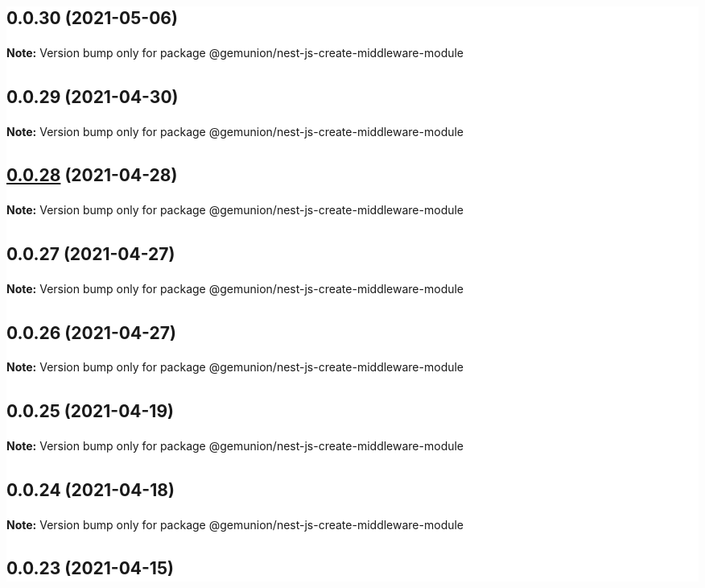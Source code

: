 



## 0.0.30 (2021-05-06)

**Note:** Version bump only for package @gemunion/nest-js-create-middleware-module





## 0.0.29 (2021-04-30)

**Note:** Version bump only for package @gemunion/nest-js-create-middleware-module





## [0.0.28](https://github.com/gemunion/nestjs-packages/compare/@gemunion/nest-js-create-middleware-module@0.0.27...@gemunion/nest-js-create-middleware-module@0.0.28) (2021-04-28)

**Note:** Version bump only for package @gemunion/nest-js-create-middleware-module





## 0.0.27 (2021-04-27)

**Note:** Version bump only for package @gemunion/nest-js-create-middleware-module





## 0.0.26 (2021-04-27)

**Note:** Version bump only for package @gemunion/nest-js-create-middleware-module





## 0.0.25 (2021-04-19)

**Note:** Version bump only for package @gemunion/nest-js-create-middleware-module





## 0.0.24 (2021-04-18)

**Note:** Version bump only for package @gemunion/nest-js-create-middleware-module





## 0.0.23 (2021-04-15)
